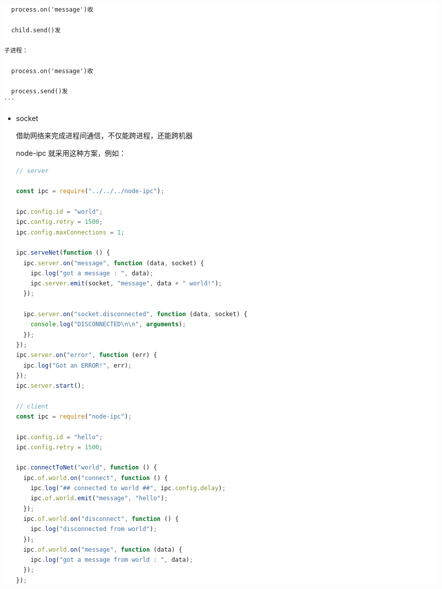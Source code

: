       process.on('message')收

      child.send()发

    子进程：

      process.on('message')收

      process.send()发
    ```

  - socket

    借助网络来完成进程间通信，不仅能跨进程，还能跨机器

    node-ipc 就采用这种方案，例如：

    ```js
    // server

    const ipc = require("../../../node-ipc");

    ipc.config.id = "world";
    ipc.config.retry = 1500;
    ipc.config.maxConnections = 1;

    ipc.serveNet(function () {
      ipc.server.on("message", function (data, socket) {
        ipc.log("got a message : ", data);
        ipc.server.emit(socket, "message", data + " world!");
      });

      ipc.server.on("socket.disconnected", function (data, socket) {
        console.log("DISCONNECTED\n\n", arguments);
      });
    });
    ipc.server.on("error", function (err) {
      ipc.log("Got an ERROR!", err);
    });
    ipc.server.start();

    // client
    const ipc = require("node-ipc");

    ipc.config.id = "hello";
    ipc.config.retry = 1500;

    ipc.connectToNet("world", function () {
      ipc.of.world.on("connect", function () {
        ipc.log("## connected to world ##", ipc.config.delay);
        ipc.of.world.emit("message", "hello");
      });
      ipc.of.world.on("disconnect", function () {
        ipc.log("disconnected from world");
      });
      ipc.of.world.on("message", function (data) {
        ipc.log("got a message from world : ", data);
      });
    });
    ```
